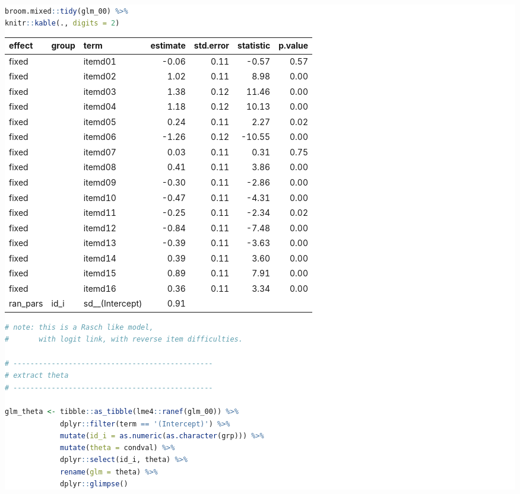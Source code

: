 ``` r
broom.mixed::tidy(glm_00) %>%
knitr::kable(., digits = 2)
```

| effect   | group | term              | estimate | std.error | statistic | p.value |
|:---------|:------|:------------------|---------:|----------:|----------:|--------:|
| fixed    |       | itemd01           |    -0.06 |      0.11 |     -0.57 |    0.57 |
| fixed    |       | itemd02           |     1.02 |      0.11 |      8.98 |    0.00 |
| fixed    |       | itemd03           |     1.38 |      0.12 |     11.46 |    0.00 |
| fixed    |       | itemd04           |     1.18 |      0.12 |     10.13 |    0.00 |
| fixed    |       | itemd05           |     0.24 |      0.11 |      2.27 |    0.02 |
| fixed    |       | itemd06           |    -1.26 |      0.12 |    -10.55 |    0.00 |
| fixed    |       | itemd07           |     0.03 |      0.11 |      0.31 |    0.75 |
| fixed    |       | itemd08           |     0.41 |      0.11 |      3.86 |    0.00 |
| fixed    |       | itemd09           |    -0.30 |      0.11 |     -2.86 |    0.00 |
| fixed    |       | itemd10           |    -0.47 |      0.11 |     -4.31 |    0.00 |
| fixed    |       | itemd11           |    -0.25 |      0.11 |     -2.34 |    0.02 |
| fixed    |       | itemd12           |    -0.84 |      0.11 |     -7.48 |    0.00 |
| fixed    |       | itemd13           |    -0.39 |      0.11 |     -3.63 |    0.00 |
| fixed    |       | itemd14           |     0.39 |      0.11 |      3.60 |    0.00 |
| fixed    |       | itemd15           |     0.89 |      0.11 |      7.91 |    0.00 |
| fixed    |       | itemd16           |     0.36 |      0.11 |      3.34 |    0.00 |
| ran_pars | id_i  | sd\_\_(Intercept) |     0.91 |           |           |         |

``` r
# note: this is a Rasch like model, 
#       with logit link, with reverse item difficulties.

# ----------------------------------------------- 
# extract theta
# -----------------------------------------------

glm_theta <- tibble::as_tibble(lme4::ranef(glm_00)) %>%
             dplyr::filter(term == '(Intercept)') %>%
             mutate(id_i = as.numeric(as.character(grp))) %>%
             mutate(theta = condval) %>%
             dplyr::select(id_i, theta) %>%
             rename(glm = theta) %>%
             dplyr::glimpse()
```
